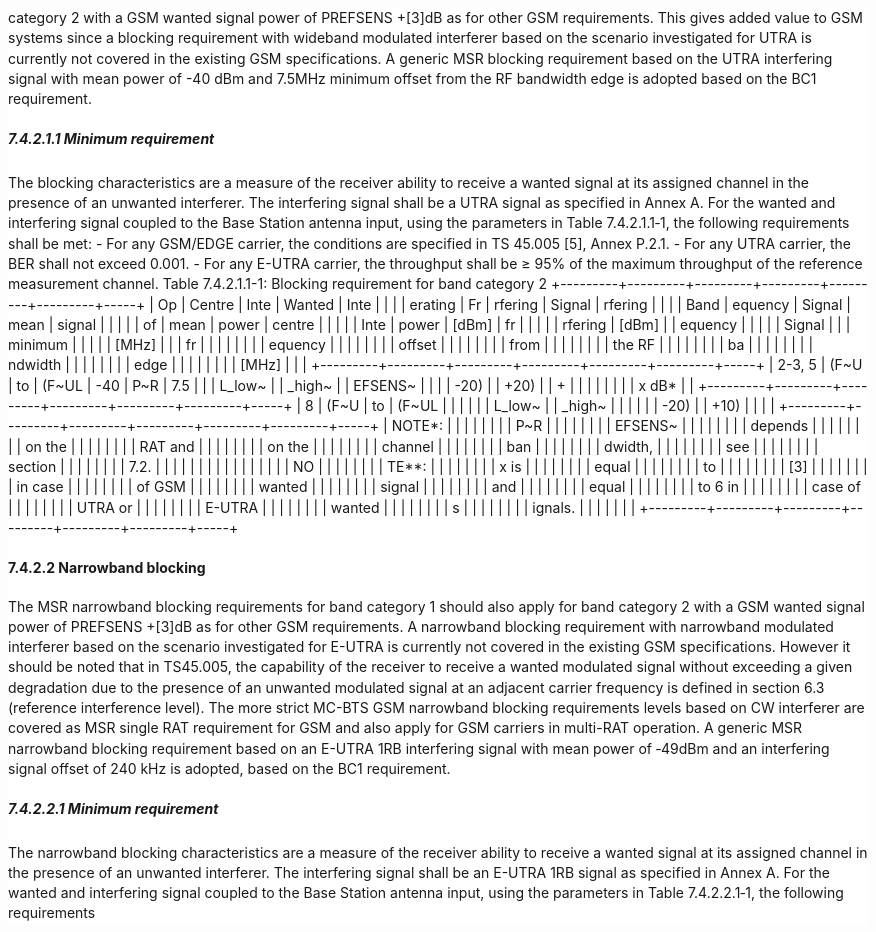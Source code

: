 category 2 with a GSM wanted signal power of PREFSENS +[3]dB as for other GSM
requirements. This gives added value to GSM systems since a blocking
requirement with wideband modulated interferer based on the scenario
investigated for UTRA is currently not covered in the existing GSM
specifications.
A generic MSR blocking requirement based on the UTRA interfering signal with
mean power of -40 dBm and 7.5MHz minimum offset from the RF bandwidth edge is
adopted based on the BC1 requirement.
##### 7.4.2.1.1 Minimum requirement
The blocking characteristics are a measure of the receiver ability to receive
a wanted signal at its assigned channel in the presence of an unwanted
interferer. The interfering signal shall be a UTRA signal as specified in
Annex A.
For the wanted and interfering signal coupled to the Base Station antenna
input, using the parameters in Table 7.4.2.1.1‑1, the following requirements
shall be met:
\- For any GSM/EDGE carrier, the conditions are specified in TS 45.005 [5],
Annex P.2.1.
\- For any UTRA carrier, the BER shall not exceed 0.001.
\- For any E-UTRA carrier, the throughput shall be ≥ 95% of the maximum
throughput of the reference measurement channel.
Table 7.4.2.1.1-1: Blocking requirement for band category 2
+---------+---------+---------+---------+---------+---------+-----+ | Op | Centre | Inte | Wanted | Inte | | | | erating | Fr | rfering | Signal | rfering | | | | Band | equency | Signal | mean | signal | | | | | of | mean | power | centre | | | | | Inte | power | [dBm] | fr | | | | | rfering | [dBm] | | equency | | | | | Signal | | | minimum | | | | | [MHz] | | | fr | | | | | | | | equency | | | | | | | | offset | | | | | | | | from | | | | | | | | the RF | | | | | | | | ba | | | | | | | | ndwidth | | | | | | | | edge | | | | | | | | [MHz] | | | +---------+---------+---------+---------+---------+---------+-----+ | 2-3, 5 | (F~U | to | (F~UL | -40 | P~R | 7.5 | | | L_low~ | | _high~ | | EFSENS~ | | | | -20) | | +20) | | + | | | | | | | | x dB* | | +---------+---------+---------+---------+---------+---------+-----+ | 8 | (F~U | to | (F~UL | | | | | | L_low~ | | _high~ | | | | | | -20) | | +10) | | | | +---------+---------+---------+---------+---------+---------+-----+ | NOTE*: | | | | | | | | P~R | | | | | | | | EFSENS~ | | | | | | | | depends | | | | | | | | on the | | | | | | | | RAT and | | | | | | | | on the | | | | | | | | channel | | | | | | | | ban | | | | | | | | dwidth, | | | | | | | | see | | | | | | | | section | | | | | | | | 7.2. | | | | | | | | | | | | | | | | NO | | | | | | | | TE**: | | | | | | | | x is | | | | | | | | equal | | | | | | | | to | | | | | | | | [3] | | | | | | | | in case | | | | | | | | of GSM | | | | | | | | wanted | | | | | | | | signal | | | | | | | | and | | | | | | | | equal | | | | | | | | to 6 in | | | | | | | | case of | | | | | | | | UTRA or | | | | | | | | E-UTRA | | | | | | | | wanted | | | | | | | | s | | | | | | | | ignals. | | | | | | | +---------+---------+---------+---------+---------+---------+-----+
#### 7.4.2.2 Narrowband blocking
The MSR narrowband blocking requirements for band category 1 should also apply
for band category 2 with a GSM wanted signal power of PREFSENS +[3]dB as for
other GSM requirements. A narrowband blocking requirement with narrowband
modulated interferer based on the scenario investigated for E-UTRA is
currently not covered in the existing GSM specifications. However it should be
noted that in TS45.005, the capability of the receiver to receive a wanted
modulated signal without exceeding a given degradation due to the presence of
an unwanted modulated signal at an adjacent carrier frequency is defined in
section 6.3 (reference interference level).
The more strict MC-BTS GSM narrowband blocking requirements levels based on CW
interferer are covered as MSR single RAT requirement for GSM and also apply
for GSM carriers in multi-RAT operation.
A generic MSR narrowband blocking requirement based on an E-UTRA 1RB
interfering signal with mean power of ‑49dBm and an interfering signal offset
of 240 kHz is adopted, based on the BC1 requirement.
##### 7.4.2.2.1 Minimum requirement
The narrowband blocking characteristics are a measure of the receiver ability
to receive a wanted signal at its assigned channel in the presence of an
unwanted interferer. The interfering signal shall be an E-UTRA 1RB signal as
specified in Annex A.
For the wanted and interfering signal coupled to the Base Station antenna
input, using the parameters in Table 7.4.2.2.1‑1, the following requirements